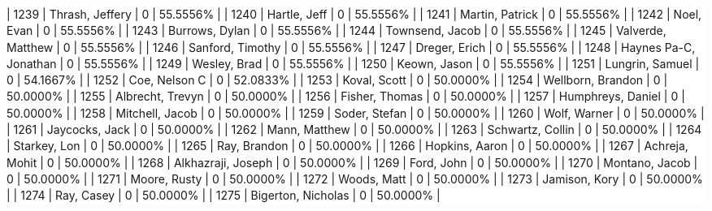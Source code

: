 | 1239  | Thrash, Jeffery |  0 | 55.5556% |
| 1240  | Hartle, Jeff |  0 | 55.5556% |
| 1241  | Martin, Patrick |  0 | 55.5556% |
| 1242  | Noel, Evan |  0 | 55.5556% |
| 1243  | Burrows, Dylan |  0 | 55.5556% |
| 1244  | Townsend, Jacob |  0 | 55.5556% |
| 1245  | Valverde, Matthew |  0 | 55.5556% |
| 1246  | Sanford, Timothy |  0 | 55.5556% |
| 1247  | Dreger, Erich |  0 | 55.5556% |
| 1248  | Haynes Pa-C, Jonathan |  0 | 55.5556% |
| 1249  | Wesley, Brad |  0 | 55.5556% |
| 1250  | Keown, Jason |  0 | 55.5556% |
| 1251  | Lungrin, Samuel |  0 | 54.1667% |
| 1252  | Coe, Nelson C |  0 | 52.0833% |
| 1253  | Koval, Scott |  0 | 50.0000% |
| 1254  | Wellborn, Brandon |  0 | 50.0000% |
| 1255  | Albrecht, Trevyn |  0 | 50.0000% |
| 1256  | Fisher, Thomas |  0 | 50.0000% |
| 1257  | Humphreys, Daniel |  0 | 50.0000% |
| 1258  | Mitchell, Jacob |  0 | 50.0000% |
| 1259  | Soder, Stefan |  0 | 50.0000% |
| 1260  | Wolf, Warner |  0 | 50.0000% |
| 1261  | Jaycocks, Jack |  0 | 50.0000% |
| 1262  | Mann, Matthew |  0 | 50.0000% |
| 1263  | Schwartz, Collin |  0 | 50.0000% |
| 1264  | Starkey, Lon |  0 | 50.0000% |
| 1265  | Ray, Brandon |  0 | 50.0000% |
| 1266  | Hopkins, Aaron |  0 | 50.0000% |
| 1267  | Achreja, Mohit |  0 | 50.0000% |
| 1268  | Alkhazraji, Joseph |  0 | 50.0000% |
| 1269  | Ford, John |  0 | 50.0000% |
| 1270  | Montano, Jacob |  0 | 50.0000% |
| 1271  | Moore, Rusty |  0 | 50.0000% |
| 1272  | Woods, Matt |  0 | 50.0000% |
| 1273  | Jamison, Kory |  0 | 50.0000% |
| 1274  | Ray, Casey |  0 | 50.0000% |
| 1275  | Bigerton, Nicholas |  0 | 50.0000% |